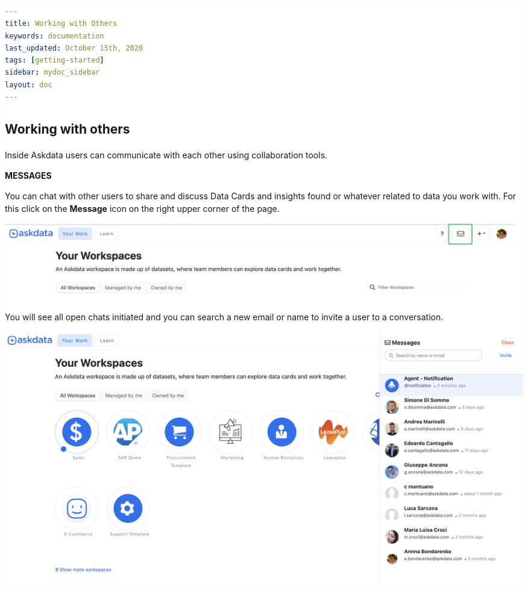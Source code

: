 ```yaml
---
title: Working with Others
keywords: documentation
last_updated: October 15th, 2020
tags: [getting-started]
sidebar: mydoc_sidebar
layout: doc
---
```


## Working with others

Inside Askdata users can communicate with each other using collaboration tools.

**MESSAGES**

You can chat with other users to share and discuss Data Cards and insights found or whatever related to data you work with. For this click on the  **Message** icon on the right upper corner of the page.

<img src="/media/user-guide/wo_1.png" class="image-doc p-3">

You will see all open chats initiated and you can search a new email or name to invite a user to a conversation.

<img src="/media/user-guide/wo_2.png" class="image-doc p-3"> 
